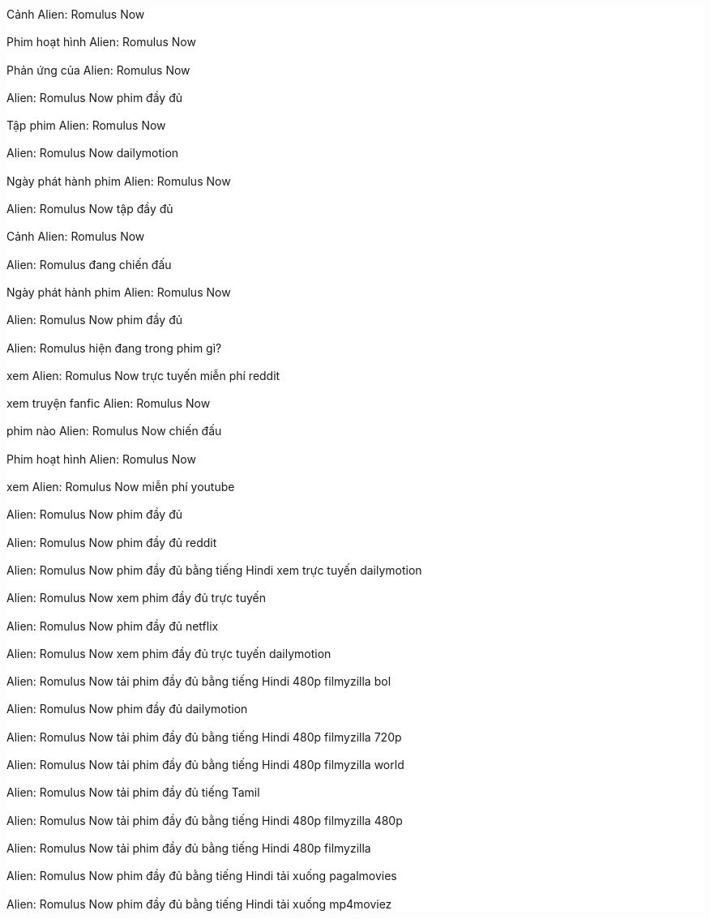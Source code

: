 Cảnh Alien: Romulus Now

Phim hoạt hình Alien: Romulus Now

Phản ứng của Alien: Romulus Now

Alien: Romulus Now phim đầy đủ

Tập phim Alien: Romulus Now

Alien: Romulus Now dailymotion

Ngày phát hành phim Alien: Romulus Now

Alien: Romulus Now tập đầy đủ

Cảnh Alien: Romulus Now

Alien: Romulus đang chiến đấu

Ngày phát hành phim Alien: Romulus Now

Alien: Romulus Now phim đầy đủ

Alien: Romulus hiện đang trong phim gì?

xem Alien: Romulus Now trực tuyến miễn phí reddit

xem truyện fanfic Alien: Romulus Now

phim nào Alien: Romulus Now chiến đấu

Phim hoạt hình Alien: Romulus Now

xem Alien: Romulus Now miễn phí youtube

Alien: Romulus Now phim đầy đủ

Alien: Romulus Now phim đầy đủ reddit

Alien: Romulus Now phim đầy đủ bằng tiếng Hindi xem trực tuyến dailymotion

Alien: Romulus Now xem phim đầy đủ trực tuyến

Alien: Romulus Now phim đầy đủ netflix

Alien: Romulus Now xem phim đầy đủ trực tuyến dailymotion

Alien: Romulus Now tải phim đầy đủ bằng tiếng Hindi 480p filmyzilla bol

Alien: Romulus Now phim đầy đủ dailymotion

Alien: Romulus Now tải phim đầy đủ bằng tiếng Hindi 480p filmyzilla 720p

Alien: Romulus Now tải phim đầy đủ bằng tiếng Hindi 480p filmyzilla world

Alien: Romulus Now tải phim đầy đủ tiếng Tamil

Alien: Romulus Now tải phim đầy đủ bằng tiếng Hindi 480p filmyzilla 480p

Alien: Romulus Now tải phim đầy đủ bằng tiếng Hindi 480p filmyzilla

Alien: Romulus Now phim đầy đủ bằng tiếng Hindi tải xuống pagalmovies

Alien: Romulus Now phim đầy đủ bằng tiếng Hindi tải xuống mp4moviez
